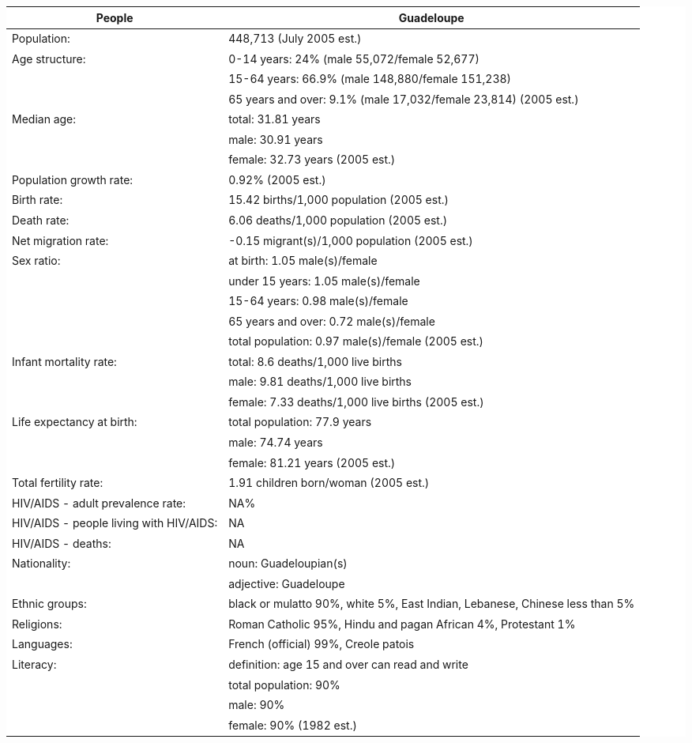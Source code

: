 | People | Guadeloupe |
| --- | --- |
| Population: | 448,713 (July 2005 est.) |
| Age structure: | 0-14 years: 24% (male 55,072/female 52,677) |
| | 15-64 years: 66.9% (male 148,880/female 151,238) |
| | 65 years and over: 9.1% (male 17,032/female 23,814) (2005 est.) |
| Median age: | total: 31.81 years |
| | male: 30.91 years |
| | female: 32.73 years (2005 est.) |
| Population growth rate: | 0.92% (2005 est.) |
| Birth rate: | 15.42 births/1,000 population (2005 est.) |
| Death rate: | 6.06 deaths/1,000 population (2005 est.) |
| Net migration rate: | -0.15 migrant(s)/1,000 population (2005 est.) |
| Sex ratio: | at birth: 1.05 male(s)/female |
| | under 15 years: 1.05 male(s)/female |
| | 15-64 years: 0.98 male(s)/female |
| | 65 years and over: 0.72 male(s)/female |
| | total population: 0.97 male(s)/female (2005 est.) |
| Infant mortality rate: | total: 8.6 deaths/1,000 live births |
| | male: 9.81 deaths/1,000 live births |
| | female: 7.33 deaths/1,000 live births (2005 est.) |
| Life expectancy at birth: | total population: 77.9 years |
| | male: 74.74 years |
| | female: 81.21 years (2005 est.) |
| Total fertility rate: | 1.91 children born/woman (2005 est.) |
| HIV/AIDS - adult prevalence rate: | NA% |
| HIV/AIDS - people living with HIV/AIDS: | NA |
| HIV/AIDS - deaths: | NA |
| Nationality: | noun: Guadeloupian(s) |
| | adjective: Guadeloupe |
| Ethnic groups: | black or mulatto 90%, white 5%, East Indian, Lebanese, Chinese less than 5% |
| Religions: | Roman Catholic 95%, Hindu and pagan African 4%, Protestant 1% |
| Languages: | French (official) 99%, Creole patois |
| Literacy: | definition: age 15 and over can read and write |
| | total population: 90% |
| | male: 90% |
| | female: 90% (1982 est.) |
